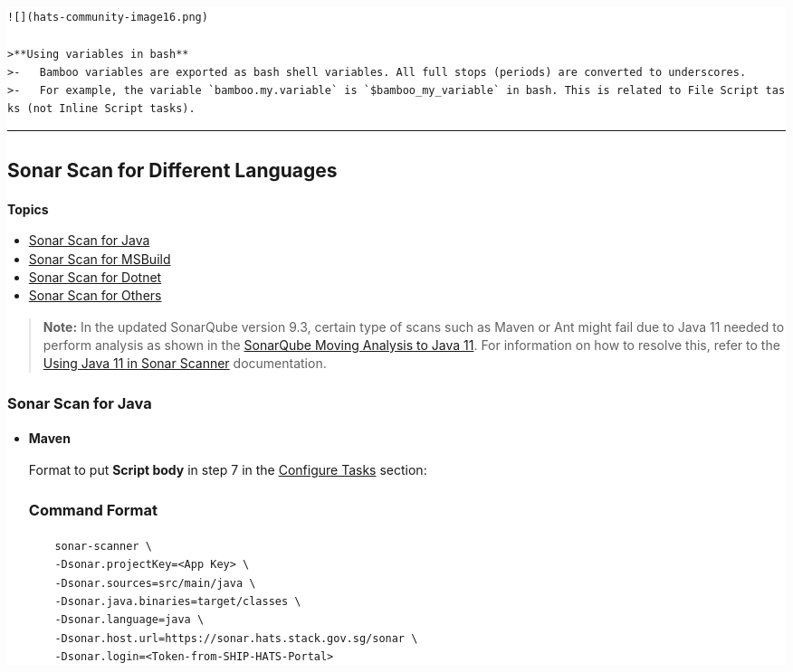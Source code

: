     ![](hats-community-image16.png)

    >**Using variables in bash**
    >-   Bamboo variables are exported as bash shell variables. All full stops (periods) are converted to underscores.
    >-   For example, the variable `bamboo.my.variable` is `$bamboo_my_variable` in bash. This is related to File Script tasks (not Inline Script tasks).

---

## Sonar Scan for Different Languages
**Topics**
- [Sonar Scan for Java](#sonar-scan-for-java)
- [Sonar Scan for MSBuild](#sonar-scan-for-msbuild)
- [Sonar Scan for Dotnet](#sonar-scan-for-dotnet)
- [Sonar Scan for Others](#sonar-scan-for-others)

>**Note:** In the updated SonarQube version 9.3, certain type of scans such as Maven or Ant might fail due to Java 11 needed to perform analysis as shown in the [SonarQube Moving Analysis to Java 11](https://docs.sonarqube.org/9.3/analysis/analysis-with-java-11/). For information on how to resolve this, refer to the [Using Java 11 in Sonar Scanner](#using-java-11-in-sonar-scanner) documentation. 

### Sonar Scan for Java

- **Maven**

    Format to put **Script body** in step 7 in the [Configure Tasks](#configure-tasks) section:
    <!-- tabs:start -->
    ### **Command Format**
    ```
        sonar-scanner \
        -Dsonar.projectKey=<App Key> \
        -Dsonar.sources=src/main/java \
        -Dsonar.java.binaries=target/classes \
        -Dsonar.language=java \
        -Dsonar.host.url=https://sonar.hats.stack.gov.sg/sonar \
        -Dsonar.login=<Token-from-SHIP-HATS-Portal>
    ```        
        